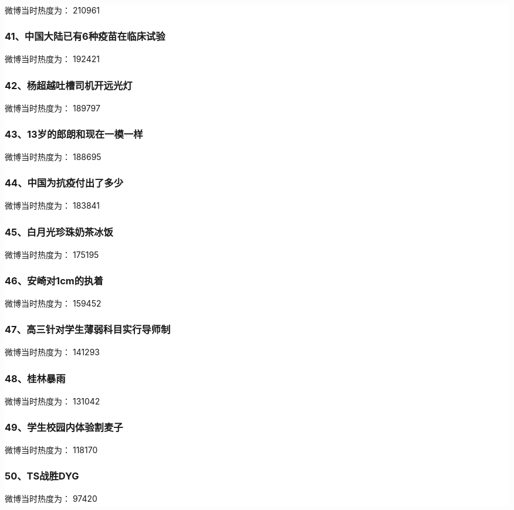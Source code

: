 微博当时热度为： 210961

### 41、中国大陆已有6种疫苗在临床试验

微博当时热度为： 192421

### 42、杨超越吐槽司机开远光灯

微博当时热度为： 189797

### 43、13岁的郎朗和现在一模一样

微博当时热度为： 188695

### 44、中国为抗疫付出了多少

微博当时热度为： 183841

### 45、白月光珍珠奶茶冰饭

微博当时热度为： 175195

### 46、安崎对1cm的执着

微博当时热度为： 159452

### 47、高三针对学生薄弱科目实行导师制

微博当时热度为： 141293

### 48、桂林暴雨

微博当时热度为： 131042

### 49、学生校园内体验割麦子

微博当时热度为： 118170

### 50、TS战胜DYG

微博当时热度为： 97420

